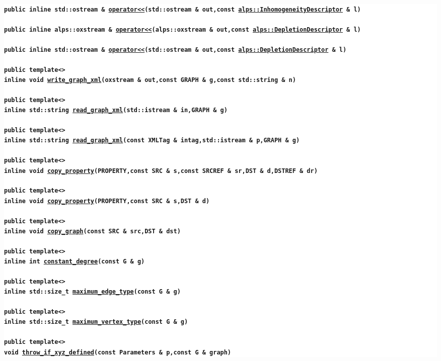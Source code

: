 #### `public inline std::ostream & `[`operator<<`](#d5/d64/disorder_8h_1a7baa7b9eb21b369a26a64888b7145b23)`(std::ostream & out,const `[`alps::InhomogeneityDescriptor`](#d1/d80/classalps_1_1_inhomogeneity_descriptor)` & l)` 

#### `public inline alps::oxstream & `[`operator<<`](#d5/d64/disorder_8h_1aea7c25657f64b3524d663b390154f144)`(alps::oxstream & out,const `[`alps::DepletionDescriptor`](#d9/dd8/classalps_1_1_depletion_descriptor)` & l)` 

#### `public inline std::ostream & `[`operator<<`](#d5/d64/disorder_8h_1ab35209ef8573439a2f3a8fbba2b1dbf3)`(std::ostream & out,const `[`alps::DepletionDescriptor`](#d9/dd8/classalps_1_1_depletion_descriptor)` & l)` 

#### `public template<>`  <br/>`inline void `[`write_graph_xml`](#d6/df3/graph_8h_1adf1a8d09c4fdf8d1d87f616a390c3d60)`(oxstream & out,const GRAPH & g,const std::string & n)` 

#### `public template<>`  <br/>`inline std::string `[`read_graph_xml`](#d6/df3/graph_8h_1a215fabf7d5f320ffc090001ef244aac3)`(std::istream & in,GRAPH & g)` 

#### `public template<>`  <br/>`inline std::string `[`read_graph_xml`](#d6/df3/graph_8h_1a450b14e91a981d283100a259988f29a4)`(const XMLTag & intag,std::istream & p,GRAPH & g)` 

#### `public template<>`  <br/>`inline void `[`copy_property`](#d6/df3/graph_8h_1aac33d03d4f9c69fd17ceb8a20b157423)`(PROPERTY,const SRC & s,const SRCREF & sr,DST & d,DSTREF & dr)` 

#### `public template<>`  <br/>`inline void `[`copy_property`](#d6/df3/graph_8h_1a4fdd97f36ebc3c52b83ba29d6a32fba6)`(PROPERTY,const SRC & s,DST & d)` 

#### `public template<>`  <br/>`inline void `[`copy_graph`](#d6/df3/graph_8h_1a2e912ff9ed6e9735713dc27daf9d9c30)`(const SRC & src,DST & dst)` 

#### `public template<>`  <br/>`inline int `[`constant_degree`](#d6/df3/graph_8h_1a8e9277e23f7ddbdfc2c9b39a386b3899)`(const G & g)` 

#### `public template<>`  <br/>`inline std::size_t `[`maximum_edge_type`](#d6/df3/graph_8h_1a5b7a71d17d09006f7836f3b1046528a0)`(const G & g)` 

#### `public template<>`  <br/>`inline std::size_t `[`maximum_vertex_type`](#d6/df3/graph_8h_1a073e9743cee7f9cfa7de26d0a9519ace)`(const G & g)` 

#### `public template<>`  <br/>`void `[`throw_if_xyz_defined`](#dd/d08/graph__helper_8h_1a1891aecbee7a0d4e26955f7e1cf944d9)`(const Parameters & p,const G & graph)` 
